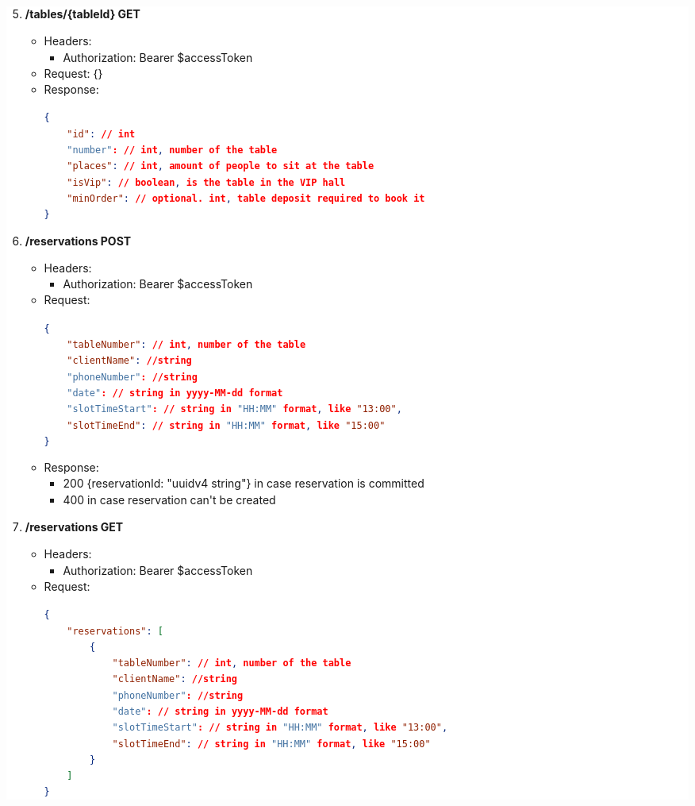 5. **/tables/{tableId} GET**
   - Headers:
     - Authorization: Bearer $accessToken
   - Request: {}
   - Response:
     ```json
     {
         "id": // int
         "number": // int, number of the table
         "places": // int, amount of people to sit at the table
         "isVip": // boolean, is the table in the VIP hall
         "minOrder": // optional. int, table deposit required to book it
     }
     ```

6. **/reservations POST**
   - Headers:
     - Authorization: Bearer $accessToken
   - Request:
     ```json
     {
         "tableNumber": // int, number of the table
         "clientName": //string
         "phoneNumber": //string
         "date": // string in yyyy-MM-dd format
         "slotTimeStart": // string in "HH:MM" format, like "13:00",
         "slotTimeEnd": // string in "HH:MM" format, like "15:00"
     }
     ```
   - Response:
     - 200 {reservationId: "uuidv4 string"} in case reservation is committed
     - 400 in case reservation can't be created

7. **/reservations GET**
   - Headers:
     - Authorization: Bearer $accessToken
   - Request:
     ```json
     {
         "reservations": [
             {
                 "tableNumber": // int, number of the table
                 "clientName": //string
                 "phoneNumber": //string
                 "date": // string in yyyy-MM-dd format
                 "slotTimeStart": // string in "HH:MM" format, like "13:00",
                 "slotTimeEnd": // string in "HH:MM" format, like "15:00"
             }
         ]
     }
     ```
